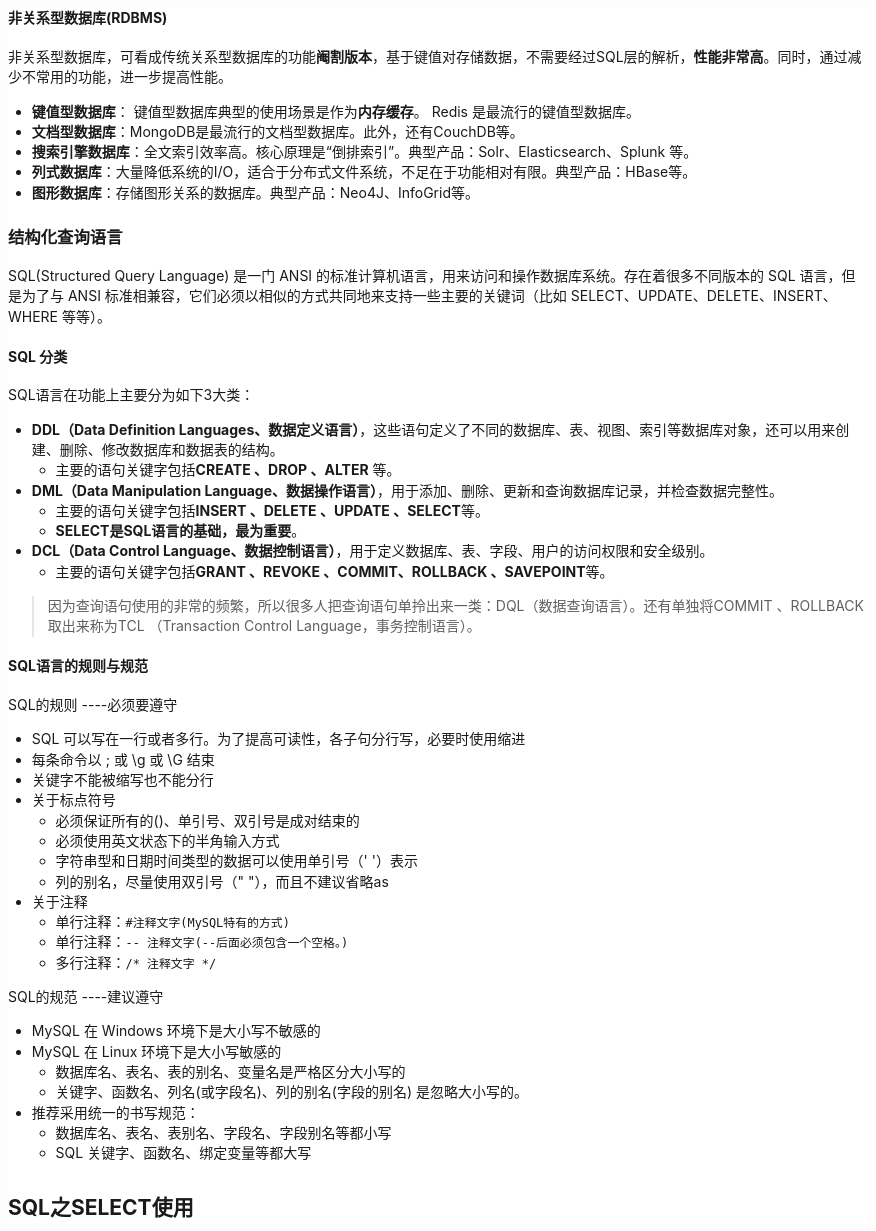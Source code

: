 #### 非关系型数据库(RDBMS)
非关系型数据库，可看成传统关系型数据库的功能**阉割版本**，基于键值对存储数据，不需要经过SQL层的解析，**性能非常高**。同时，通过减少不常用的功能，进一步提高性能。
- **键值型数据库**： 键值型数据库典型的使用场景是作为**内存缓存**。 Redis 是最流行的键值型数据库。
- **文档型数据库**：MongoDB是最流行的文档型数据库。此外，还有CouchDB等。
- **搜索引擎数据库**：全文索引效率高。核心原理是“倒排索引”。典型产品：Solr、Elasticsearch、Splunk 等。
- **列式数据库**：大量降低系统的I/O，适合于分布式文件系统，不足在于功能相对有限。典型产品：HBase等。
- **图形数据库**：存储图形关系的数据库。典型产品：Neo4J、InfoGrid等。



### 结构化查询语言

SQL(Structured Query Language) 是一门 ANSI 的标准计算机语言，用来访问和操作数据库系统。存在着很多不同版本的 SQL 语言，但是为了与 ANSI 标准相兼容，它们必须以相似的方式共同地来支持一些主要的关键词（比如 SELECT、UPDATE、DELETE、INSERT、WHERE 等等）。

#### SQL 分类

SQL语言在功能上主要分为如下3大类：
- **DDL（Data Definition Languages、数据定义语言）**，这些语句定义了不同的数据库、表、视图、索引等数据库对象，还可以用来创建、删除、修改数据库和数据表的结构。
  - 主要的语句关键字包括**CREATE 、DROP 、ALTER** 等。
- **DML（Data Manipulation Language、数据操作语言）**，用于添加、删除、更新和查询数据库记录，并检查数据完整性。
  - 主要的语句关键字包括**INSERT 、DELETE 、UPDATE 、SELECT**等。
  - **SELECT是SQL语言的基础，最为重要**。
- **DCL（Data Control Language、数据控制语言）**，用于定义数据库、表、字段、用户的访问权限和安全级别。
  - 主要的语句关键字包括**GRANT 、REVOKE 、COMMIT、ROLLBACK 、SAVEPOINT**等。

> 因为查询语句使用的非常的频繁，所以很多人把查询语句单拎出来一类：DQL（数据查询语言）。还有单独将COMMIT 、ROLLBACK 取出来称为TCL （Transaction Control Language，事务控制语言）。

#### SQL语言的规则与规范
SQL的规则 ----必须要遵守
- SQL 可以写在一行或者多行。为了提高可读性，各子句分行写，必要时使用缩进
- 每条命令以 ; 或 \g 或 \G 结束
- 关键字不能被缩写也不能分行
- 关于标点符号
  - 必须保证所有的()、单引号、双引号是成对结束的
  - 必须使用英文状态下的半角输入方式
  - 字符串型和日期时间类型的数据可以使用单引号（' '）表示
  - 列的别名，尽量使用双引号（" "），而且不建议省略as
- 关于注释
  - 单行注释：``#注释文字(MySQL特有的方式)``
  - 单行注释：``-- 注释文字(--后面必须包含一个空格。)``
  - 多行注释：``/* 注释文字 */``

SQL的规范  ----建议遵守
- MySQL 在 Windows 环境下是大小写不敏感的
- MySQL 在 Linux 环境下是大小写敏感的
  - 数据库名、表名、表的别名、变量名是严格区分大小写的
  - 关键字、函数名、列名(或字段名)、列的别名(字段的别名) 是忽略大小写的。
- 推荐采用统一的书写规范：
  - 数据库名、表名、表别名、字段名、字段别名等都小写
  - SQL 关键字、函数名、绑定变量等都大写

## SQL之SELECT使用
